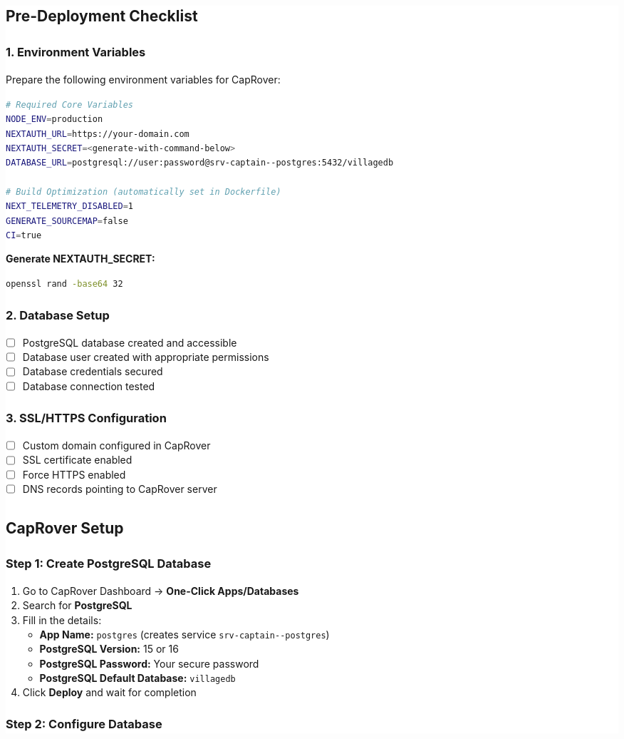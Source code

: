 ## Pre-Deployment Checklist

### 1. Environment Variables

Prepare the following environment variables for CapRover:

```bash
# Required Core Variables
NODE_ENV=production
NEXTAUTH_URL=https://your-domain.com
NEXTAUTH_SECRET=<generate-with-command-below>
DATABASE_URL=postgresql://user:password@srv-captain--postgres:5432/villagedb

# Build Optimization (automatically set in Dockerfile)
NEXT_TELEMETRY_DISABLED=1
GENERATE_SOURCEMAP=false
CI=true
```

**Generate NEXTAUTH_SECRET:**
```bash
openssl rand -base64 32
```

### 2. Database Setup

- [ ] PostgreSQL database created and accessible
- [ ] Database user created with appropriate permissions
- [ ] Database credentials secured
- [ ] Database connection tested

### 3. SSL/HTTPS Configuration

- [ ] Custom domain configured in CapRover
- [ ] SSL certificate enabled
- [ ] Force HTTPS enabled
- [ ] DNS records pointing to CapRover server

## CapRover Setup

### Step 1: Create PostgreSQL Database

1. Go to CapRover Dashboard → **One-Click Apps/Databases**
2. Search for **PostgreSQL**
3. Fill in the details:
   - **App Name:** `postgres` (creates service `srv-captain--postgres`)
   - **PostgreSQL Version:** 15 or 16
   - **PostgreSQL Password:** Your secure password
   - **PostgreSQL Default Database:** `villagedb`
4. Click **Deploy** and wait for completion

### Step 2: Configure Database
